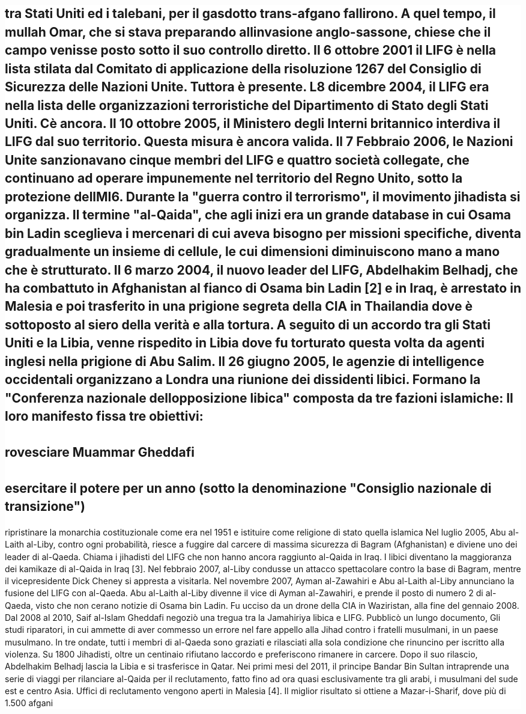 tra Stati Uniti ed i talebani, per il gasdotto trans-afgano fallirono. A quel
tempo, il mullah Omar, che si stava preparando allinvasione anglo-sassone,
chiese che il campo venisse posto sotto il suo controllo diretto.
Il 6 ottobre 2001 il LIFG è nella lista stilata dal Comitato di applicazione
della risoluzione 1267 del Consiglio di Sicurezza delle Nazioni Unite.
Tuttora è presente. L8 dicembre 2004, il LIFG era nella lista delle
organizzazioni terroristiche del Dipartimento di Stato degli Stati Uniti.
Cè ancora. Il 10 ottobre 2005, il Ministero degli Interni britannico
interdiva il LIFG dal suo territorio. Questa misura è ancora valida. Il 7
Febbraio 2006, le Nazioni Unite sanzionavano cinque membri del LIFG e
quattro società collegate, che continuano ad operare impunemente nel
territorio del Regno Unito, sotto la protezione dellMI6.
Durante la "guerra contro il terrorismo", il movimento jihadista si
organizza. Il termine "al-Qaida", che agli inizi era un grande database in
cui Osama bin Ladin sceglieva i mercenari di cui aveva bisogno per missioni
specifiche, diventa gradualmente un insieme di cellule, le cui dimensioni
diminuiscono mano a mano che è strutturato.
Il 6 marzo 2004, il nuovo leader del LIFG, Abdelhakim Belhadj, che ha
combattuto in Afghanistan al fianco di Osama bin Ladin [2] e in Iraq, è
arrestato in Malesia e poi trasferito in una prigione segreta della CIA in
Thailandia dove è sottoposto al siero della verità e alla tortura. A seguito
di un accordo tra gli Stati Uniti e la Libia, venne rispedito in Libia dove
fu torturato questa volta da agenti inglesi nella prigione di Abu Salim.
Il 26 giugno 2005, le agenzie di intelligence occidentali organizzano a
Londra una riunione dei dissidenti libici.
Formano la "Conferenza nazionale
dellopposizione libica" composta da tre fazioni islamiche:
Il loro manifesto fissa tre obiettivi:
-
rovesciare Muammar Gheddafi
-
esercitare il potere per un anno (sotto
la denominazione "Consiglio nazionale di transizione")
-
ripristinare la monarchia costituzionale come era nel 1951 e istituire
come religione di stato quella islamica
Nel luglio 2005, Abu al-Laith al-Liby, contro ogni probabilità, riesce a
fuggire dal carcere di massima sicurezza di Bagram (Afghanistan) e diviene
uno dei leader di al-Qaeda.
Chiama i jihadisti del LIFG che non hanno ancora
raggiunto al-Qaida in Iraq. I libici diventano la maggioranza dei kamikaze
di al-Qaida in Iraq [3]. Nel febbraio 2007, al-Liby condusse un attacco
spettacolare contro la base di Bagram, mentre il vicepresidente Dick Cheney
si appresta a visitarla.
Nel novembre 2007, Ayman al-Zawahiri e Abu al-Laith al-Liby annunciano la
fusione del LIFG con al-Qaeda.
Abu al-Laith al-Liby divenne il vice di Ayman al-Zawahiri, e prende il posto
di numero 2 di al-Qaeda, visto che non cerano notizie di Osama bin Ladin.
Fu ucciso da un drone della CIA in Waziristan, alla fine del gennaio 2008.
Dal 2008 al 2010, Saif al-Islam Gheddafi negoziò una tregua tra la Jamahiriya libica e LIFG. Pubblicò un lungo documento, Gli studi riparatori,
in cui ammette di aver commesso un errore nel fare appello alla Jihad contro
i fratelli musulmani, in un paese musulmano. In tre ondate, tutti i membri
di al-Qaeda sono graziati e rilasciati alla sola condizione che rinuncino
per iscritto alla violenza. Su 1800 Jihadisti, oltre un centinaio rifiutano
laccordo e preferiscono rimanere in carcere.
Dopo il suo rilascio, Abdelhakim Belhadj lascia la Libia e si trasferisce in
Qatar.
Nei primi mesi del 2011, il principe Bandar Bin Sultan intraprende una serie
di viaggi per rilanciare al-Qaida per il reclutamento, fatto fino ad ora
quasi esclusivamente tra gli arabi, i musulmani del sude est e centro Asia.
Uffici di reclutamento vengono aperti in Malesia [4].
Il miglior risultato si ottiene a Mazar-i-Sharif, dove più di 1.500 afgani